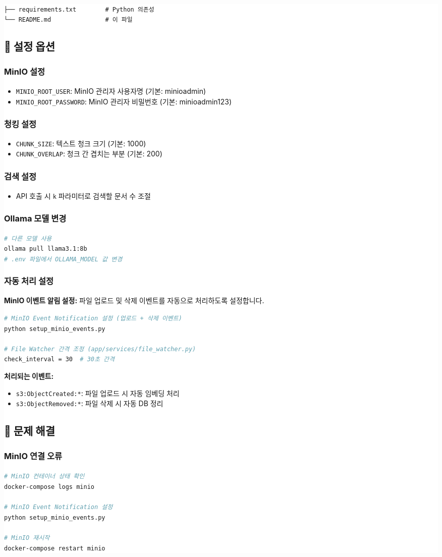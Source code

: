 ```
├── requirements.txt        # Python 의존성
└── README.md               # 이 파일
```

## 🔧 설정 옵션

### MinIO 설정

-   `MINIO_ROOT_USER`: MinIO 관리자 사용자명 (기본: minioadmin)
-   `MINIO_ROOT_PASSWORD`: MinIO 관리자 비밀번호 (기본: minioadmin123)

### 청킹 설정

-   `CHUNK_SIZE`: 텍스트 청크 크기 (기본: 1000)
-   `CHUNK_OVERLAP`: 청크 간 겹치는 부분 (기본: 200)

### 검색 설정

-   API 호출 시 `k` 파라미터로 검색할 문서 수 조절

### Ollama 모델 변경

```bash
# 다른 모델 사용
ollama pull llama3.1:8b
# .env 파일에서 OLLAMA_MODEL 값 변경
```

### 자동 처리 설정

**MinIO 이벤트 알림 설정:**
파일 업로드 및 삭제 이벤트를 자동으로 처리하도록 설정합니다.

```bash
# MinIO Event Notification 설정 (업로드 + 삭제 이벤트)
python setup_minio_events.py

# File Watcher 간격 조정 (app/services/file_watcher.py)
check_interval = 30  # 30초 간격
```

**처리되는 이벤트:**

-   `s3:ObjectCreated:*`: 파일 업로드 시 자동 임베딩 처리
-   `s3:ObjectRemoved:*`: 파일 삭제 시 자동 DB 정리

## 🐛 문제 해결

### MinIO 연결 오류

```bash
# MinIO 컨테이너 상태 확인
docker-compose logs minio

# MinIO Event Notification 설정
python setup_minio_events.py

# MinIO 재시작
docker-compose restart minio
```
